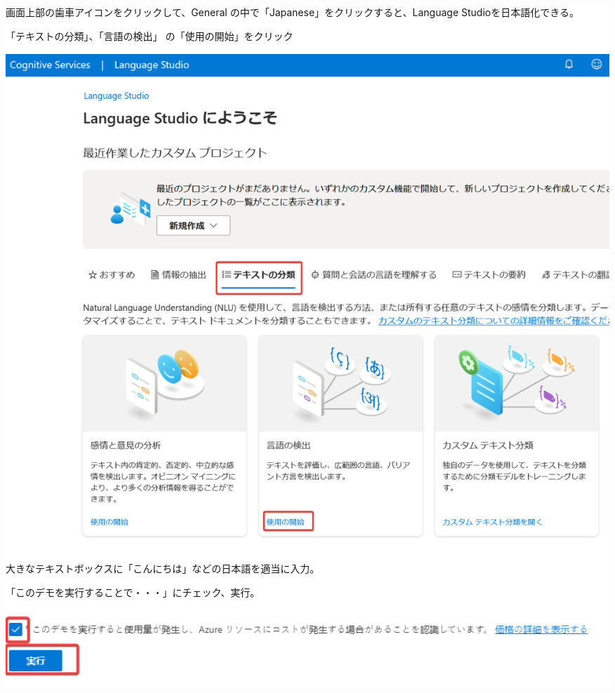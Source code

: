 画面上部の歯車アイコンをクリックして、General の中で「Japanese」をクリックすると、Language Studioを日本語化できる。

「テキストの分類」、「言語の検出」 の「使用の開始」をクリック

![](images/ss-2023-04-04-08-22-22.png)

大きなテキストボックスに「こんにちは」などの日本語を適当に入力。

「このデモを実行することで・・・」にチェック、実行。

![](images/ss-2023-04-04-13-47-19.png)
